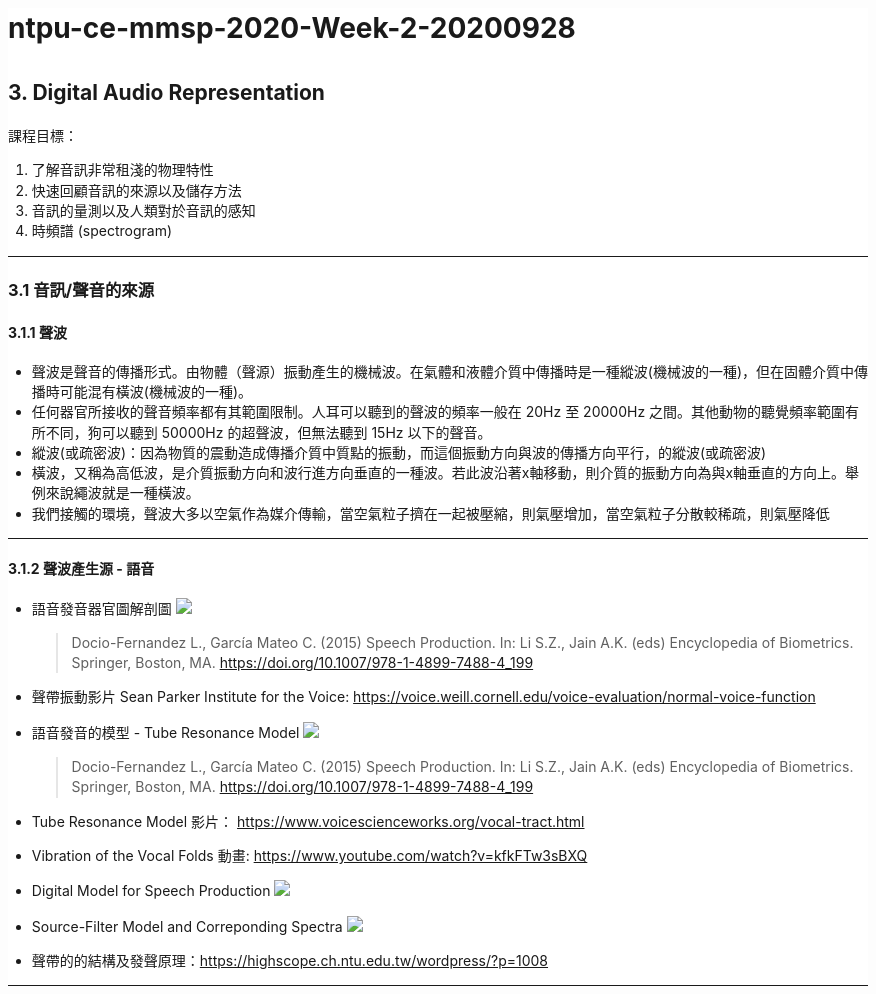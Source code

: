 # ntpu-ce-mmsp-2020-Week-2-20200928

## 3. Digital Audio Representation
課程目標：
1. 了解音訊非常租淺的物理特性
2. 快速回顧音訊的來源以及儲存方法
3. 音訊的量測以及人類對於音訊的感知
4. 時頻譜 (spectrogram)



---

### 3.1 音訊/聲音的來源
#### 3.1.1 聲波
* 聲波是聲音的傳播形式。由物體（聲源）振動產生的機械波。在氣體和液體介質中傳播時是一種縱波(機械波的一種)，但在固體介質中傳播時可能混有橫波(機械波的一種)。
* 任何器官所接收的聲音頻率都有其範圍限制。人耳可以聽到的聲波的頻率一般在 20Hz 至 20000Hz 之間。其他動物的聽覺頻率範圍有所不同，狗可以聽到 50000Hz 的超聲波，但無法聽到 15Hz 以下的聲音。
* 縱波(或疏密波)：因為物質的震動造成傳播介質中質點的振動，而這個振動方向與波的傳播方向平行，的縱波(或疏密波)
* 橫波，又稱為高低波，是介質振動方向和波行進方向垂直的一種波。若此波沿著x軸移動，則介質的振動方向為與x軸垂直的方向上。舉例來說繩波就是一種橫波。
* 我們接觸的環境，聲波大多以空氣作為媒介傳輸，當空氣粒子擠在一起被壓縮，則氣壓增加，當空氣粒子分散較稀疏，則氣壓降低

---

#### 3.1.2 聲波產生源 - 語音
* 語音發音器官圖解剖圖
![](https://i.imgur.com/A23GhrQ.png)

    > Docio-Fernandez L., García Mateo C. (2015) Speech Production. In: Li S.Z., Jain A.K. (eds) Encyclopedia of Biometrics. Springer, Boston, MA. https://doi.org/10.1007/978-1-4899-7488-4_199
    
* 聲帶振動影片 Sean Parker Institute for the Voice: https://voice.weill.cornell.edu/voice-evaluation/normal-voice-function

* 語音發音的模型 - Tube Resonance Model
![](https://i.imgur.com/ka05oSY.png)

    > Docio-Fernandez L., García Mateo C. (2015) Speech Production. In: Li S.Z., Jain A.K. (eds) Encyclopedia of Biometrics. Springer, Boston, MA. https://doi.org/10.1007/978-1-4899-7488-4_199

* Tube Resonance Model 影片： https://www.voicescienceworks.org/vocal-tract.html


* Vibration of the Vocal Folds 動畫: https://www.youtube.com/watch?v=kfkFTw3sBXQ

* Digital Model for Speech Production
![](https://i.imgur.com/VNGmOQr.png)

* Source-Filter Model and Correponding Spectra
![](https://i.imgur.com/X8mzLRN.png)

* 聲帶的的結構及發聲原理：https://highscope.ch.ntu.edu.tw/wordpress/?p=1008

---